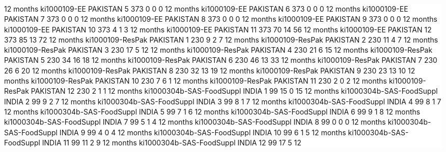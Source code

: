 12 months   ki1000109-EE               PAKISTAN                       5       373      0      0      0
12 months   ki1000109-EE               PAKISTAN                       6       373      0      0      0
12 months   ki1000109-EE               PAKISTAN                       7       373      0      0      0
12 months   ki1000109-EE               PAKISTAN                       8       373      0      0      0
12 months   ki1000109-EE               PAKISTAN                       9       373      0      0      0
12 months   ki1000109-EE               PAKISTAN                       10      373      4      1      3
12 months   ki1000109-EE               PAKISTAN                       11      373     70     14     56
12 months   ki1000109-EE               PAKISTAN                       12      373     85     13     72
12 months   ki1000109-ResPak           PAKISTAN                       1       230      9      2      7
12 months   ki1000109-ResPak           PAKISTAN                       2       230     11      4      7
12 months   ki1000109-ResPak           PAKISTAN                       3       230     17      5     12
12 months   ki1000109-ResPak           PAKISTAN                       4       230     21      6     15
12 months   ki1000109-ResPak           PAKISTAN                       5       230     34     16     18
12 months   ki1000109-ResPak           PAKISTAN                       6       230     46     13     33
12 months   ki1000109-ResPak           PAKISTAN                       7       230     26      6     20
12 months   ki1000109-ResPak           PAKISTAN                       8       230     32     13     19
12 months   ki1000109-ResPak           PAKISTAN                       9       230     23     13     10
12 months   ki1000109-ResPak           PAKISTAN                       10      230      7      6      1
12 months   ki1000109-ResPak           PAKISTAN                       11      230      2      0      2
12 months   ki1000109-ResPak           PAKISTAN                       12      230      2      1      1
12 months   ki1000304b-SAS-FoodSuppl   INDIA                          1        99     15      0     15
12 months   ki1000304b-SAS-FoodSuppl   INDIA                          2        99      9      2      7
12 months   ki1000304b-SAS-FoodSuppl   INDIA                          3        99      8      1      7
12 months   ki1000304b-SAS-FoodSuppl   INDIA                          4        99      8      1      7
12 months   ki1000304b-SAS-FoodSuppl   INDIA                          5        99      7      1      6
12 months   ki1000304b-SAS-FoodSuppl   INDIA                          6        99      9      1      8
12 months   ki1000304b-SAS-FoodSuppl   INDIA                          7        99      5      1      4
12 months   ki1000304b-SAS-FoodSuppl   INDIA                          8        99      0      0      0
12 months   ki1000304b-SAS-FoodSuppl   INDIA                          9        99      4      0      4
12 months   ki1000304b-SAS-FoodSuppl   INDIA                          10       99      6      1      5
12 months   ki1000304b-SAS-FoodSuppl   INDIA                          11       99     11      2      9
12 months   ki1000304b-SAS-FoodSuppl   INDIA                          12       99     17      5     12
